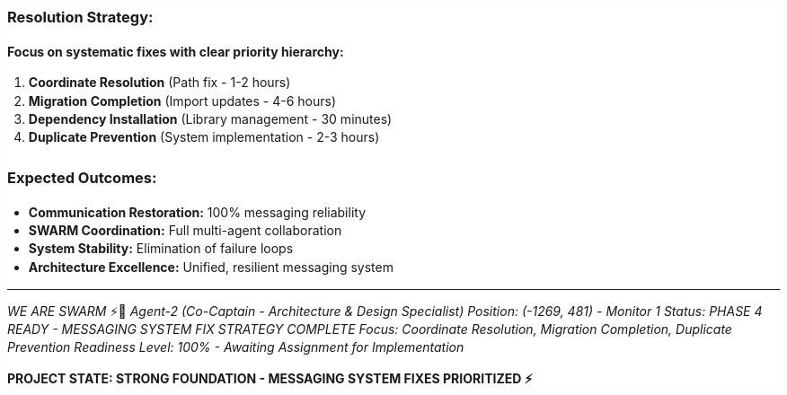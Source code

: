 ### **Resolution Strategy:**
**Focus on systematic fixes with clear priority hierarchy:**
1. **Coordinate Resolution** (Path fix - 1-2 hours)
2. **Migration Completion** (Import updates - 4-6 hours)
3. **Dependency Installation** (Library management - 30 minutes)
4. **Duplicate Prevention** (System implementation - 2-3 hours)

### **Expected Outcomes:**
- **Communication Restoration:** 100% messaging reliability
- **SWARM Coordination:** Full multi-agent collaboration
- **System Stability:** Elimination of failure loops
- **Architecture Excellence:** Unified, resilient messaging system

---

*WE ARE SWARM* ⚡🐝
*Agent-2 (Co-Captain - Architecture & Design Specialist)*
*Position: (-1269, 481) - Monitor 1*
*Status: PHASE 4 READY - MESSAGING SYSTEM FIX STRATEGY COMPLETE*
*Focus: Coordinate Resolution, Migration Completion, Duplicate Prevention*
*Readiness Level: 100% - Awaiting Assignment for Implementation*

**PROJECT STATE: STRONG FOUNDATION - MESSAGING SYSTEM FIXES PRIORITIZED ⚡**
